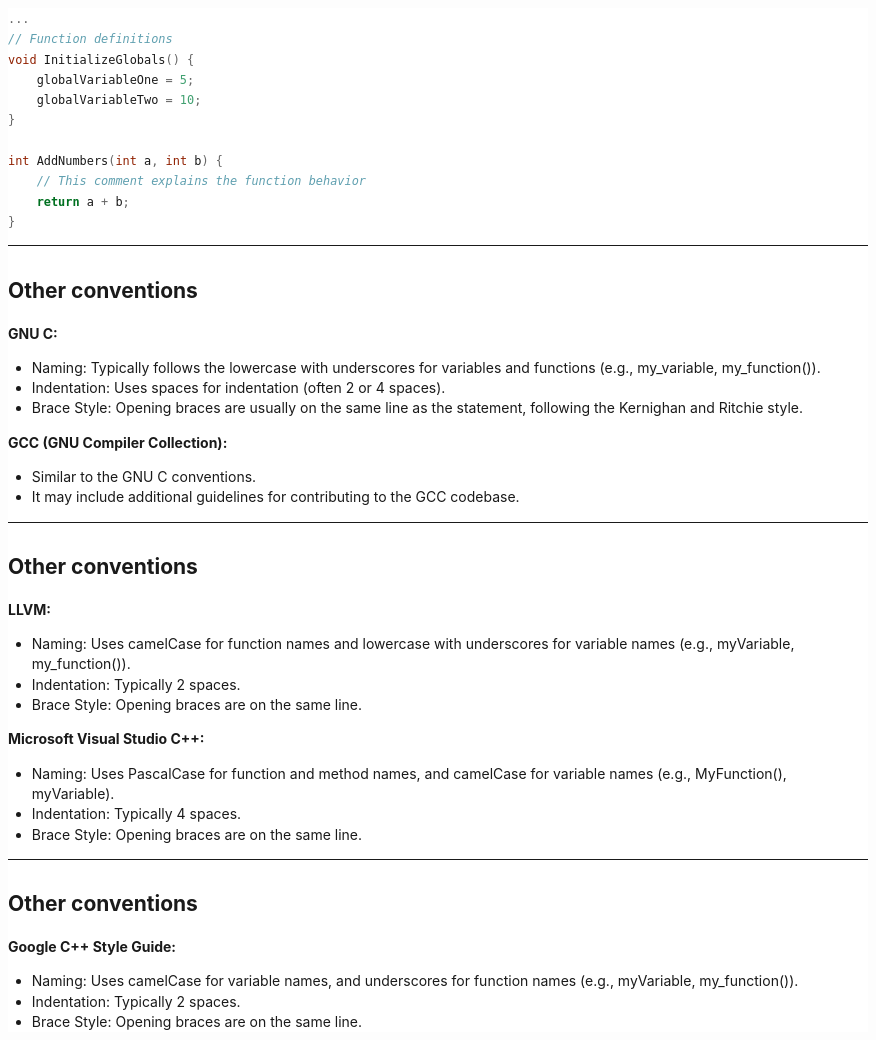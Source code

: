 </div>

<div>

```c
...
// Function definitions
void InitializeGlobals() {
    globalVariableOne = 5;
    globalVariableTwo = 10;
}

int AddNumbers(int a, int b) {
    // This comment explains the function behavior
    return a + b;
}
```
</div>

---

## Other conventions

**GNU C:**
- Naming: Typically follows the lowercase with underscores for variables and functions (e.g., my_variable, my_function()).
- Indentation: Uses spaces for indentation (often 2 or 4 spaces).
- Brace Style: Opening braces are usually on the same line as the statement, following the Kernighan and Ritchie style.

**GCC (GNU Compiler Collection):**
- Similar to the GNU C conventions.
- It may include additional guidelines for contributing to the GCC codebase.

---

## Other conventions

**LLVM:**
- Naming: Uses camelCase for function names and lowercase with underscores for variable names (e.g., myVariable, my_function()).
- Indentation: Typically 2 spaces.
- Brace Style: Opening braces are on the same line.

**Microsoft Visual Studio C++:**
- Naming: Uses PascalCase for function and method names, and camelCase for variable names (e.g., MyFunction(), myVariable).
- Indentation: Typically 4 spaces.
- Brace Style: Opening braces are on the same line.

---
## Other conventions
**Google C++ Style Guide:**
- Naming: Uses camelCase for variable names, and underscores for function names (e.g., myVariable, my_function()).
- Indentation: Typically 2 spaces.
- Brace Style: Opening braces are on the same line.
